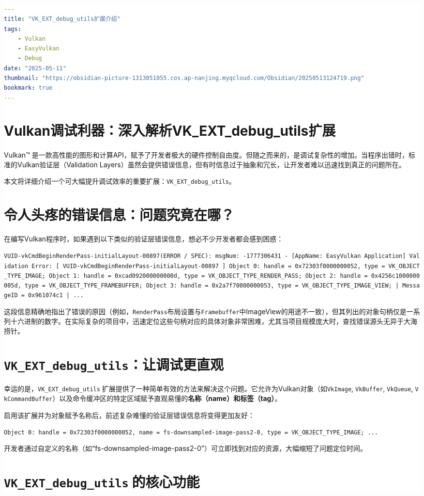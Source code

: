 ```yaml
---
title: "VK_EXT_debug_utils扩展介绍"
tags:
    - Vulkan
    - EasyVulkan
    - Debug
date: "2025-05-11"
thumbnail: "https://obsidian-picture-1313051055.cos.ap-nanjing.myqcloud.com/Obsidian/20250513124719.png"
bookmark: true
---
```


# Vulkan调试利器：深入解析VK\_EXT\_debug\_utils扩展

Vulkan™ 是一款高性能的图形和计算API，赋予了开发者极大的硬件控制自由度。但随之而来的，是调试复杂性的增加。当程序出错时，标准的Vulkan验证层（Validation Layers）虽然会提供错误信息，但有时信息过于抽象和冗长，让开发者难以迅速找到真正的问题所在。

本文将详细介绍一个可大幅提升调试效率的重要扩展：`VK_EXT_debug_utils`。

# 令人头疼的错误信息：问题究竟在哪？

在编写Vulkan程序时，如果遇到以下类似的验证层错误信息，想必不少开发者都会感到困惑：

```
VUID-vkCmdBeginRenderPass-initialLayout-00897(ERROR / SPEC): msgNum: -1777306431 - [AppName: EasyVulkan Application] Validation Error: [ VUID-vkCmdBeginRenderPass-initialLayout-00897 ] Object 0: handle = 0x72303f0000000052, type = VK_OBJECT_TYPE_IMAGE; Object 1: handle = 0xcad092000000000d, type = VK_OBJECT_TYPE_RENDER_PASS; Object 2: handle = 0x4256c1000000005d, type = VK_OBJECT_TYPE_FRAMEBUFFER; Object 3: handle = 0x2a7f70000000053, type = VK_OBJECT_TYPE_IMAGE_VIEW; | MessageID = 0x961074c1 | ...
```

这段信息精确地指出了错误的原因（例如，`RenderPass`布局设置与`Framebuffer`中ImageView的用途不一致），但其列出的对象句柄仅是一系列十六进制的数字。在实际复杂的项目中，迅速定位这些句柄对应的具体对象非常困难，尤其当项目规模庞大时，查找错误源头无异于大海捞针。

# `VK_EXT_debug_utils`：让调试更直观

幸运的是，`VK_EXT_debug_utils` 扩展提供了一种简单有效的方法来解决这个问题。它允许为Vulkan对象（如`VkImage`, `VkBuffer`, `VkQueue`, `VkCommandBuffer`）以及命令缓冲区的特定区域赋予直观易懂的**名称（name）和标签（tag）**。

启用该扩展并为对象赋予名称后，前述复杂难懂的验证层错误信息将变得更加友好：

```
Object 0: handle = 0x72303f0000000052, name = fs-downsampled-image-pass2-0, type = VK_OBJECT_TYPE_IMAGE; ...
```

开发者通过自定义的名称（如“fs-downsampled-image-pass2-0”）可立即找到对应的资源，大幅缩短了问题定位时间。

# `VK_EXT_debug_utils` 的核心功能
